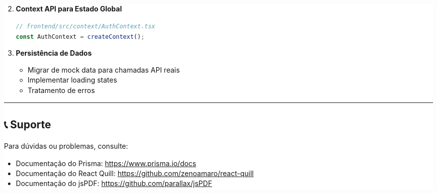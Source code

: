 
2. **Context API para Estado Global**
   ```typescript
   // frontend/src/context/AuthContext.tsx
   const AuthContext = createContext();
   ```

3. **Persistência de Dados**
   - Migrar de mock data para chamadas API reais
   - Implementar loading states
   - Tratamento de erros

---

## 📞 Suporte

Para dúvidas ou problemas, consulte:
- Documentação do Prisma: https://www.prisma.io/docs
- Documentação do React Quill: https://github.com/zenoamaro/react-quill
- Documentação do jsPDF: https://github.com/parallax/jsPDF

